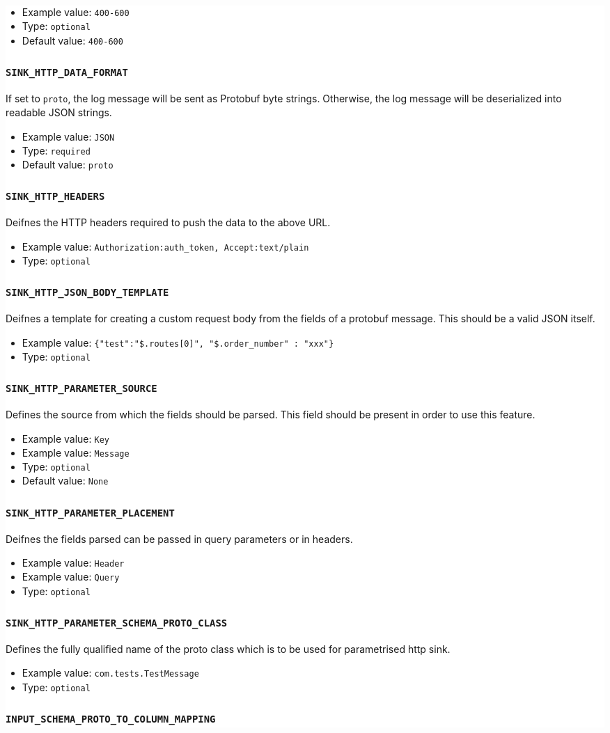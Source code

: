 - Example value: `400-600`
- Type: `optional`
- Default value: `400-600`

### `SINK_HTTP_DATA_FORMAT`

If set to `proto`, the log message will be sent as Protobuf byte strings. Otherwise, the log message will be deserialized into readable JSON strings.

- Example value: `JSON`
- Type: `required`
- Default value: `proto`

### `SINK_HTTP_HEADERS`

Deifnes the HTTP headers required to push the data to the above URL.

- Example value: `Authorization:auth_token, Accept:text/plain`
- Type: `optional`

### `SINK_HTTP_JSON_BODY_TEMPLATE`

Deifnes a template for creating a custom request body from the fields of a protobuf message. This should be a valid JSON itself.

- Example value: `{"test":"$.routes[0]", "$.order_number" : "xxx"}`
- Type: `optional`

### `SINK_HTTP_PARAMETER_SOURCE`

Defines the source from which the fields should be parsed. This field should be present in order to use this feature.

- Example value: `Key`
- Example value: `Message`
- Type: `optional`
- Default value: `None`

### `SINK_HTTP_PARAMETER_PLACEMENT`

Deifnes the fields parsed can be passed in query parameters or in headers.

- Example value: `Header`
- Example value: `Query`
- Type: `optional`

### `SINK_HTTP_PARAMETER_SCHEMA_PROTO_CLASS`

Defines the fully qualified name of the proto class which is to be used for parametrised http sink.

- Example value: `com.tests.TestMessage`
- Type: `optional`

### `INPUT_SCHEMA_PROTO_TO_COLUMN_MAPPING`
